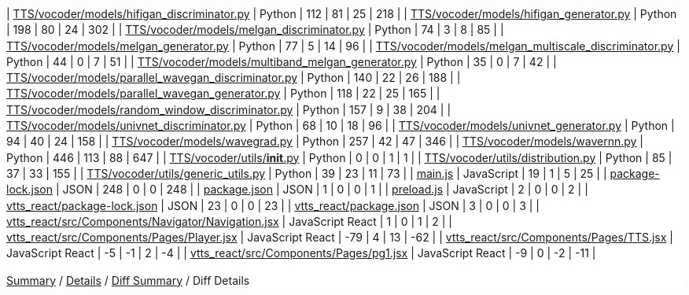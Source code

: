 | [TTS/vocoder/models/hifigan_discriminator.py](/TTS/vocoder/models/hifigan_discriminator.py) | Python | 112 | 81 | 25 | 218 |
| [TTS/vocoder/models/hifigan_generator.py](/TTS/vocoder/models/hifigan_generator.py) | Python | 198 | 80 | 24 | 302 |
| [TTS/vocoder/models/melgan_discriminator.py](/TTS/vocoder/models/melgan_discriminator.py) | Python | 74 | 3 | 8 | 85 |
| [TTS/vocoder/models/melgan_generator.py](/TTS/vocoder/models/melgan_generator.py) | Python | 77 | 5 | 14 | 96 |
| [TTS/vocoder/models/melgan_multiscale_discriminator.py](/TTS/vocoder/models/melgan_multiscale_discriminator.py) | Python | 44 | 0 | 7 | 51 |
| [TTS/vocoder/models/multiband_melgan_generator.py](/TTS/vocoder/models/multiband_melgan_generator.py) | Python | 35 | 0 | 7 | 42 |
| [TTS/vocoder/models/parallel_wavegan_discriminator.py](/TTS/vocoder/models/parallel_wavegan_discriminator.py) | Python | 140 | 22 | 26 | 188 |
| [TTS/vocoder/models/parallel_wavegan_generator.py](/TTS/vocoder/models/parallel_wavegan_generator.py) | Python | 118 | 22 | 25 | 165 |
| [TTS/vocoder/models/random_window_discriminator.py](/TTS/vocoder/models/random_window_discriminator.py) | Python | 157 | 9 | 38 | 204 |
| [TTS/vocoder/models/univnet_discriminator.py](/TTS/vocoder/models/univnet_discriminator.py) | Python | 68 | 10 | 18 | 96 |
| [TTS/vocoder/models/univnet_generator.py](/TTS/vocoder/models/univnet_generator.py) | Python | 94 | 40 | 24 | 158 |
| [TTS/vocoder/models/wavegrad.py](/TTS/vocoder/models/wavegrad.py) | Python | 257 | 42 | 47 | 346 |
| [TTS/vocoder/models/wavernn.py](/TTS/vocoder/models/wavernn.py) | Python | 446 | 113 | 88 | 647 |
| [TTS/vocoder/utils/__init__.py](/TTS/vocoder/utils/__init__.py) | Python | 0 | 0 | 1 | 1 |
| [TTS/vocoder/utils/distribution.py](/TTS/vocoder/utils/distribution.py) | Python | 85 | 37 | 33 | 155 |
| [TTS/vocoder/utils/generic_utils.py](/TTS/vocoder/utils/generic_utils.py) | Python | 39 | 23 | 11 | 73 |
| [main.js](/main.js) | JavaScript | 19 | 1 | 5 | 25 |
| [package-lock.json](/package-lock.json) | JSON | 248 | 0 | 0 | 248 |
| [package.json](/package.json) | JSON | 1 | 0 | 0 | 1 |
| [preload.js](/preload.js) | JavaScript | 2 | 0 | 0 | 2 |
| [vtts_react/package-lock.json](/vtts_react/package-lock.json) | JSON | 23 | 0 | 0 | 23 |
| [vtts_react/package.json](/vtts_react/package.json) | JSON | 3 | 0 | 0 | 3 |
| [vtts_react/src/Components/Navigator/Navigation.jsx](/vtts_react/src/Components/Navigator/Navigation.jsx) | JavaScript React | 1 | 0 | 1 | 2 |
| [vtts_react/src/Components/Pages/Player.jsx](/vtts_react/src/Components/Pages/Player.jsx) | JavaScript React | -79 | 4 | 13 | -62 |
| [vtts_react/src/Components/Pages/TTS.jsx](/vtts_react/src/Components/Pages/TTS.jsx) | JavaScript React | -5 | -1 | 2 | -4 |
| [vtts_react/src/Components/Pages/pg1.jsx](/vtts_react/src/Components/Pages/pg1.jsx) | JavaScript React | -9 | 0 | -2 | -11 |

[Summary](results.md) / [Details](details.md) / [Diff Summary](diff.md) / Diff Details